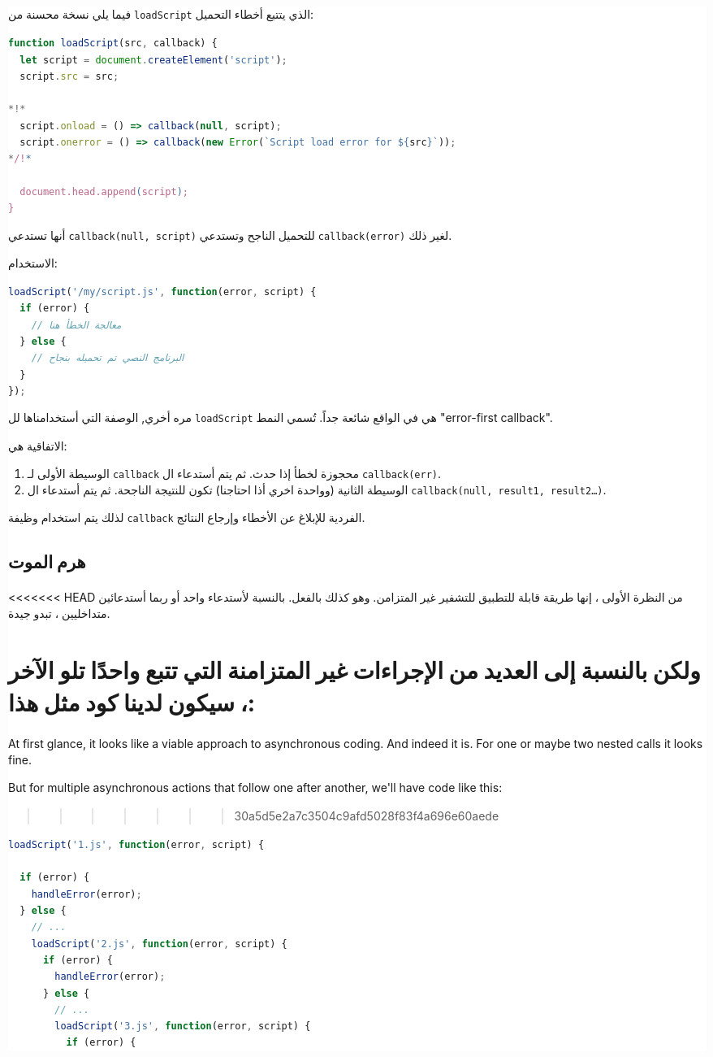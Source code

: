 فيما يلي نسخة محسنة من `loadScript` الذي يتتبع أخطاء التحميل:

```js
function loadScript(src, callback) {
  let script = document.createElement('script');
  script.src = src;

*!*
  script.onload = () => callback(null, script);
  script.onerror = () => callback(new Error(`Script load error for ${src}`));
*/!*

  document.head.append(script);
}
```

أنها تستدعي `callback(null, script)` للتحميل الناجح وتستدعي `callback(error)` لغير ذلك.

الاستخدام:
```js
loadScript('/my/script.js', function(error, script) {
  if (error) {
    // معالجة الخطأ هنا
  } else {
    // البرنامج النصي تم تحميله بنجاح
  }
});
```

مره أخري, الوصفة التي أستخدامناها لل `loadScript` هي في الواقع شائعة جداً. تُسمي النمط "error-first callback".

الاتفاقية هي:
1. الوسيطة الأولى لـ `callback` محجوزة لخطأ إذا حدث. ثم يتم أستدعاء ال `callback(err)`.
2. الوسيطة الثانية (وواحدة اخري أذا احتاجنا) تكون للنتيجة الناجحة. ثم يتم أستدعاء ال `callback(null, result1, result2…)`.

لذلك يتم استخدام وظيفة `callback` الفردية للإبلاغ عن الأخطاء وإرجاع النتائج.

## هرم الموت

<<<<<<< HEAD
من النظرة الأولى ، إنها طريقة قابلة للتطبيق للتشفير غير المتزامن. وهو كذلك بالفعل. بالنسبة لأستدعاء واحد أو ربما أستدعائين متداخليين ، تبدو جيدة.

ولكن بالنسبة إلى العديد من الإجراءات غير المتزامنة التي تتبع واحدًا تلو الآخر ، سيكون لدينا كود مثل هذا:
=======
At first glance, it looks like a viable approach to asynchronous coding. And indeed it is. For one or maybe two nested calls it looks fine.

But for multiple asynchronous actions that follow one after another, we'll have code like this:
>>>>>>> 30a5d5e2a7c3504c9afd5028f83f4a696e60aede

```js
loadScript('1.js', function(error, script) {

  if (error) {
    handleError(error);
  } else {
    // ...
    loadScript('2.js', function(error, script) {
      if (error) {
        handleError(error);
      } else {
        // ...
        loadScript('3.js', function(error, script) {
          if (error) {
```